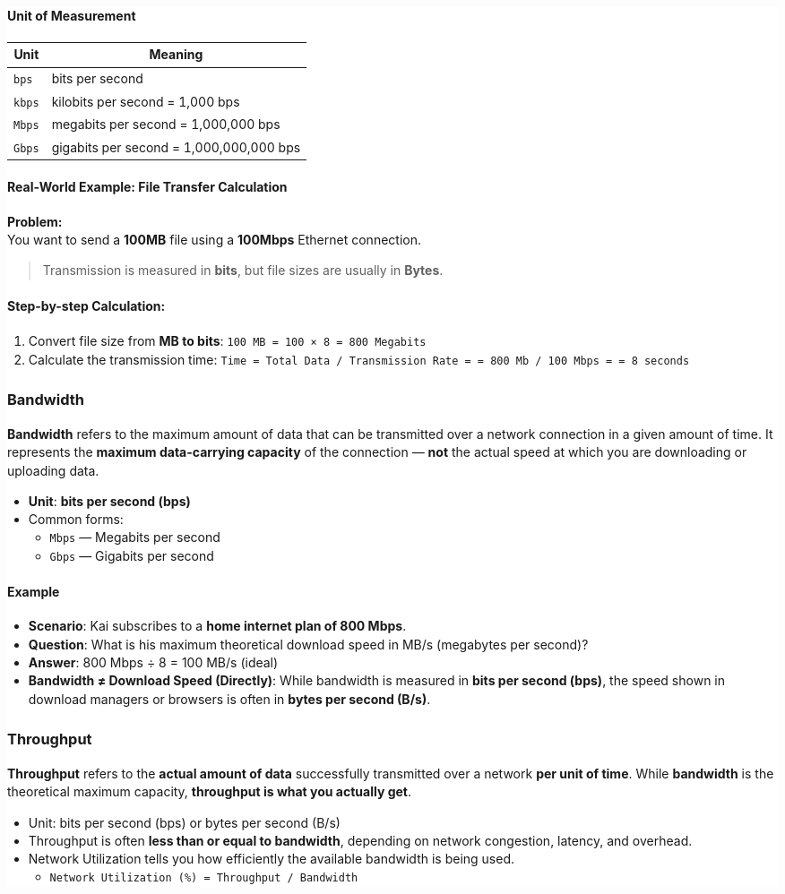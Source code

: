 #### Unit of Measurement

| Unit    | Meaning                         |
|---------|----------------------------------|
| `bps`   | bits per second                 |
| `kbps`  | kilobits per second = 1,000 bps |
| `Mbps`  | megabits per second = 1,000,000 bps |
| `Gbps`  | gigabits per second = 1,000,000,000 bps |


#### Real-World Example: File Transfer Calculation

**Problem:**<br>
You want to send a **100MB** file using a **100Mbps** Ethernet connection.

> Transmission is measured in **bits**, but file sizes are usually in **Bytes**.


#### Step-by-step Calculation:

1. Convert file size from **MB to bits**: `100 MB = 100 × 8 = 800 Megabits`
2. Calculate the transmission time: `Time = Total Data / Transmission Rate = = 800 Mb / 100 Mbps = = 8 seconds`


### Bandwidth
**Bandwidth** refers to the maximum amount of data that can be transmitted over a network connection in a given amount of time. It represents the **maximum data-carrying capacity** of the connection — **not** the actual speed at which you are downloading or uploading data.


- **Unit**: **bits per second (bps)**
- Common forms:
  - `Mbps` — Megabits per second
  - `Gbps` — Gigabits per second

#### Example
- **Scenario**: Kai subscribes to a **home internet plan of 800 Mbps**.
- **Question**: What is his maximum theoretical download speed in MB/s (megabytes per second)?
- **Answer**: 800 Mbps ÷ 8 = 100 MB/s (ideal)
- **Bandwidth ≠ Download Speed (Directly)**: While bandwidth is measured in **bits per second (bps)**, the speed shown in download managers or browsers is often in **bytes per second (B/s)**.


### Throughput
**Throughput** refers to the **actual amount of data** successfully transmitted over a network **per unit of time**. While **bandwidth** is the theoretical maximum capacity, **throughput is what you actually get**.

- Unit: bits per second (bps) or bytes per second (B/s)
- Throughput is often **less than or equal to bandwidth**, depending on network congestion, latency, and overhead.
- Network Utilization tells you how efficiently the available bandwidth is being used. 
   - `Network Utilization (%) = Throughput / Bandwidth`
